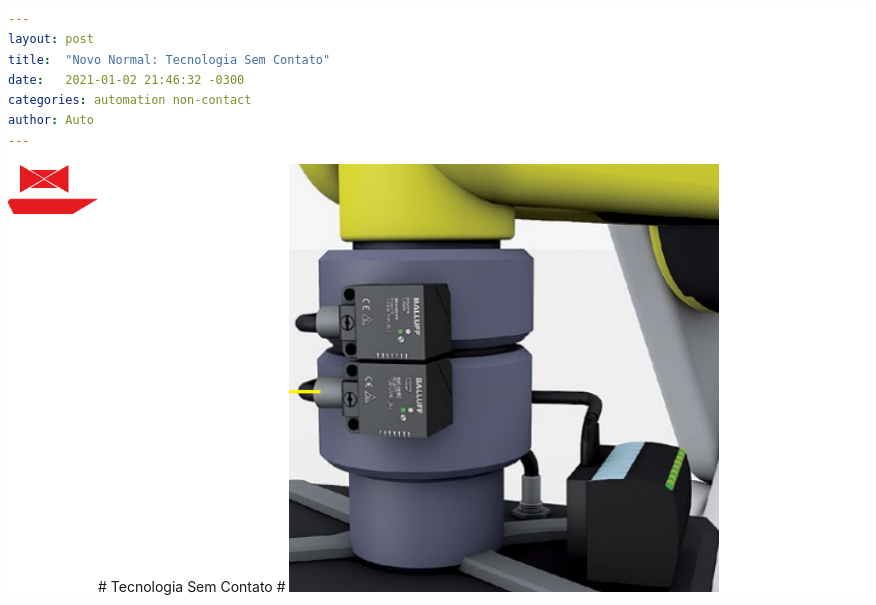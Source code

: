 ```yaml
---
layout: post
title:  "Novo Normal: Tecnologia Sem Contato"
date:   2021-01-02 21:46:32 -0300
categories: automation non-contact
author: Auto
---
```

<div id="top"></div>
# Tecnologia Sem Contato #

<img src="/assets/Balluf01.png" alt="2021" style="width:50%;">

<img src="/assets/abarlavento.png" alt="Abarlavento Icon" style="float:left;width:90px;height:50px;">